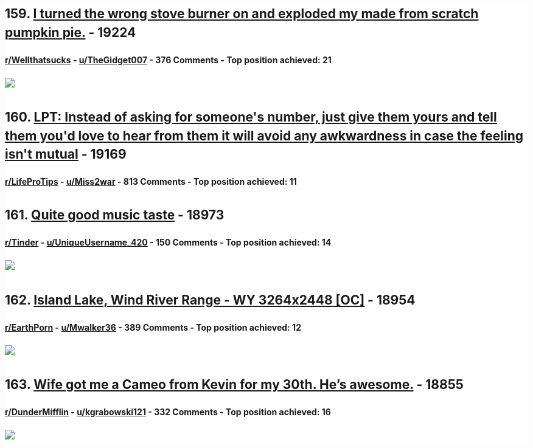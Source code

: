 ## 159. [I turned the wrong stove burner on and exploded my made from scratch pumpkin pie.](http://reddit.com/r/Wellthatsucks/comments/jfk238/i_turned_the_wrong_stove_burner_on_and_exploded/) - 19224
#### [r/Wellthatsucks](http://reddit.com/r/Wellthatsucks) - [u/TheGidget007](http://reddit.com/u/TheGidget007) - 376 Comments - Top position achieved: 21

<a href="https://i.redd.it/2w7j33294iu51.jpg"><img src="https://b.thumbs.redditmedia.com/SeG-Xa1qhGLEU2r7lL-XhyUB8YFrp8zK7ofkpldKqYc.jpg"></img></a>

## 160. [LPT: Instead of asking for someone's number, just give them yours and tell them you'd love to hear from them it will avoid any awkwardness in case the feeling isn't mutual](http://reddit.com/r/LifeProTips/comments/jf5m95/lpt_instead_of_asking_for_someones_number_just/) - 19169
#### [r/LifeProTips](http://reddit.com/r/LifeProTips) - [u/Miss2war](http://reddit.com/u/Miss2war) - 813 Comments - Top position achieved: 11

## 161. [Quite good music taste](http://reddit.com/r/Tinder/comments/jfdw1n/quite_good_music_taste/) - 18973
#### [r/Tinder](http://reddit.com/r/Tinder) - [u/UniqueUsername_420](http://reddit.com/u/UniqueUsername_420) - 150 Comments - Top position achieved: 14

<a href="https://i.redd.it/z768qyzkkgu51.jpg"><img src="https://b.thumbs.redditmedia.com/UzMhy8Zt8MwzToyIuCnXQ7SsW8FwOB91Y7UwOe9pvQg.jpg"></img></a>

## 162. [Island Lake, Wind River Range - WY 3264x2448 [OC]](http://reddit.com/r/EarthPorn/comments/jfa6lm/island_lake_wind_river_range_wy_3264x2448_oc/) - 18954
#### [r/EarthPorn](http://reddit.com/r/EarthPorn) - [u/Mwalker36](http://reddit.com/u/Mwalker36) - 389 Comments - Top position achieved: 12

<a href="https://i.redd.it/pm884zpfbfu51.jpg"><img src="https://b.thumbs.redditmedia.com/9vyLvDxj97uA9vY550xt8VpkDLqy2_VoL2UL1JZcklE.jpg"></img></a>

## 163. [Wife got me a Cameo from Kevin for my 30th. He’s awesome.](http://reddit.com/r/DunderMifflin/comments/jfg8o8/wife_got_me_a_cameo_from_kevin_for_my_30th_hes/) - 18855
#### [r/DunderMifflin](http://reddit.com/r/DunderMifflin) - [u/kgrabowski121](http://reddit.com/u/kgrabowski121) - 332 Comments - Top position achieved: 16

<a href="https://v.redd.it/5rpgym606hu51"><img src="https://a.thumbs.redditmedia.com/dEGaxP1okOnSUDohKFCPH-hvTrv5OF_-R_-RVX7etQ8.jpg"></img></a>
